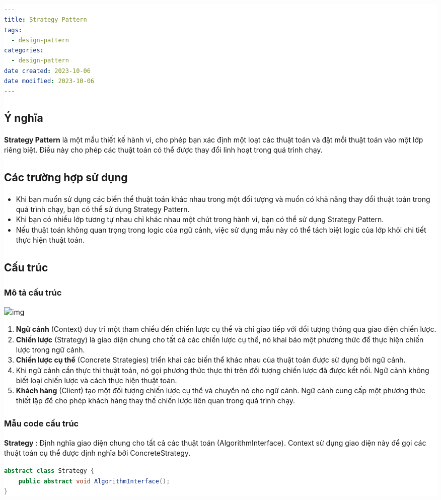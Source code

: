 ```yaml
---
title: Strategy Pattern
tags:
  - design-pattern
categories:
  - design-pattern
date created: 2023-10-06
date modified: 2023-10-06
---
```


## Ý nghĩa

**Strategy Pattern** là một mẫu thiết kế hành vi, cho phép bạn xác định một loạt các thuật toán và đặt mỗi thuật toán vào một lớp riêng biệt. Điều này cho phép các thuật toán có thể được thay đổi linh hoạt trong quá trình chạy.

## Các trường hợp sử dụng

- Khi bạn muốn sử dụng các biến thể thuật toán khác nhau trong một đối tượng và muốn có khả năng thay đổi thuật toán trong quá trình chạy, bạn có thể sử dụng Strategy Pattern.
- Khi bạn có nhiều lớp tương tự nhau chỉ khác nhau một chút trong hành vi, bạn có thể sử dụng Strategy Pattern.
- Nếu thuật toán không quan trọng trong logic của ngữ cảnh, việc sử dụng mẫu này có thể tách biệt logic của lớp khỏi chi tiết thực hiện thuật toán.

## Cấu trúc

### Mô tả cấu trúc

![img](https://raw.githubusercontent.com/vanhung4499/images/master/snap/20210520173840.png)

1. **Ngữ cảnh** (Context) duy trì một tham chiếu đến chiến lược cụ thể và chỉ giao tiếp với đối tượng thông qua giao diện chiến lược.
2. **Chiến lược** (Strategy) là giao diện chung cho tất cả các chiến lược cụ thể, nó khai báo một phương thức để thực hiện chiến lược trong ngữ cảnh.
3. **Chiến lược cụ thể** (Concrete Strategies) triển khai các biến thể khác nhau của thuật toán được sử dụng bởi ngữ cảnh.
4. Khi ngữ cảnh cần thực thi thuật toán, nó gọi phương thức thực thi trên đối tượng chiến lược đã được kết nối. Ngữ cảnh không biết loại chiến lược và cách thực hiện thuật toán.
5. **Khách hàng** (Client) tạo một đối tượng chiến lược cụ thể và chuyển nó cho ngữ cảnh. Ngữ cảnh cung cấp một phương thức thiết lập để cho phép khách hàng thay thế chiến lược liên quan trong quá trình chạy.

### Mẫu code cấu trúc

**Strategy** : Định nghĩa giao diện chung cho tất cả các thuật toán (AlgorithmInterface). Context sử dụng giao diện này để gọi các thuật toán cụ thể được định nghĩa bởi ConcreteStrategy.

```java
abstract class Strategy {
    public abstract void AlgorithmInterface();
}
```
